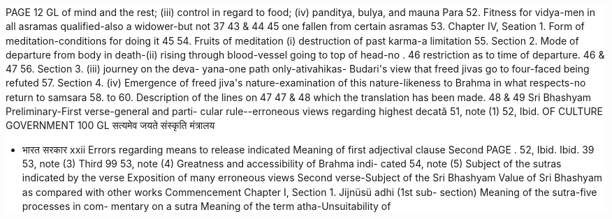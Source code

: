PAGE 
12 
GL 
of mind and the rest; (iii) control 
in regard to food; (iv) panditya, 
bulya, and mauna 
Para 52. Fitness for vidya-men in all asramas qualified-also a widower-but not 
37 
43 & 44 
45 
one fallen from certain asramas 53. Chapter IV, Seation 1. Form of 
meditation-conditions for doing it 45 
54. Fruits of meditation (i) destruction 
of past karma-a limitation 
55. Section 2. Mode of departure from 
body in death-(ii) rising through blood-vessel going to top of head-no 
. 46 
restriction as to time of departure. 46 & 47 56. Section 3. (iii) journey on the deva- 
yana-one path only-ativahikas- Budari's view that freed jivas go to four-faced being refuted 
57. Section 4. (iv) Emergence of freed jiva's nature-examination of this nature-likeness to Brahma in what respects-no return to samsara 
58. to 60. Description of the lines on 
47 
47 & 48 
which the translation has been made. 48 & 49 
Sri Bhashyam 
Preliminary-First verse-general and parti- cular rule--erroneous views regarding 
highest decată 
51, note (1) 
52, 
Ibid. 
OF 
CULTURE 
GOVERNMENT 
100 
GL 
सत्यमेव जयते 
संस्कृति मंत्रालय 
* भारत सरकार 
xxii 
Errors regarding means to release indicated 
Meaning of first adjectival clause 
Second 
PAGE 
. 52, 
Ibid. 
Ibid. 
39 
53, note (3) 
Third 
99 
53, note (4) 
Greatness and accessibility of Brahma indi- 
cated 
54, note (5) 
Subject of the sutras indicated by the verse Exposition of many erroneous views Second verse-Subject of the Sri Bhashyam Value of Sri Bhashyam as compared with 
other works 
Commencement 
Chapter I, Section 1. Jijnüsü adhi (1st sub- 
section) 
Meaning of the sutra-five processes in com- 
mentary on a sutra 
Meaning of the term atha-Unsuitability of 